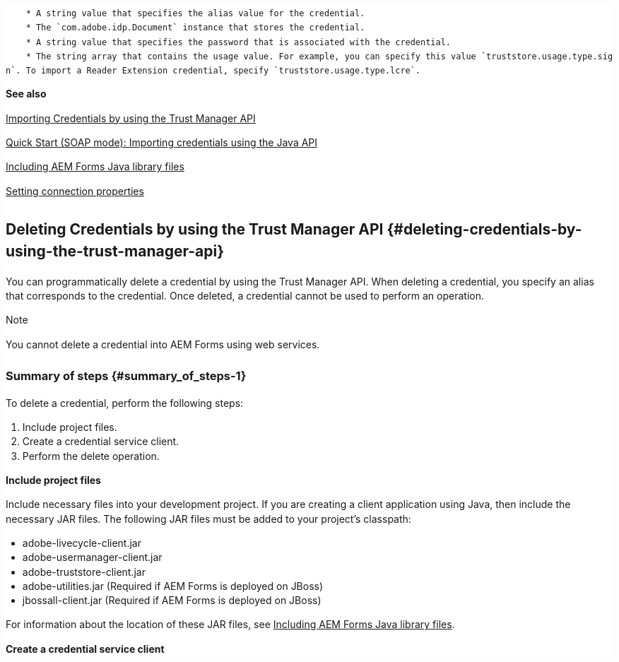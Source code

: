         * A string value that specifies the alias value for the credential. 
        * The `com.adobe.idp.Document` instance that stores the credential. 
        * A string value that specifies the password that is associated with the credential.
        * The string array that contains the usage value. For example, you can specify this value `truststore.usage.type.sign`. To import a Reader Extension credential, specify `truststore.usage.type.lcre`.

**See also**

[Importing Credentials by using the Trust Manager API](credentials.md#importing_credentials_by_using_the_trust_manager_api)

[Quick Start (SOAP mode): Importing credentials using the Java API](/programming-with-aem-forms/credential-service-java-api-quick.md#quick_start_soap_mode_importing_credentials_using_the_java_api)

[Including AEM Forms Java library files](/programming-with-aem-forms/invoking-aem-forms-using-java.md#including_aem_forms_java_library_files)

[Setting connection properties](/programming-with-aem-forms/invoking-aem-forms-using-java.md#setting_connection_properties)

## Deleting Credentials by using the Trust Manager API {#deleting-credentials-by-using-the-trust-manager-api}

You can programmatically delete a credential by using the Trust Manager API. When deleting a credential, you specify an alias that corresponds to the credential. Once deleted, a credential cannot be used to perform an operation.

>[!NOTE]
>
>You cannot delete a credential into AEM Forms using web services.

### Summary of steps {#summary_of_steps-1}

To delete a credential, perform the following steps:

1. Include project files.
1. Create a credential service client. 
1. Perform the delete operation.

**Include project files**

Include necessary files into your development project. If you are creating a client application using Java, then include the necessary JAR files. The following JAR files must be added to your project’s classpath:

* adobe-livecycle-client.jar
* adobe-usermanager-client.jar
* adobe-truststore-client.jar
* adobe-utilities.jar (Required if AEM Forms is deployed on JBoss)
* jbossall-client.jar (Required if AEM Forms is deployed on JBoss)

For information about the location of these JAR files, see [Including AEM Forms Java library files](/programming-with-aem-forms/invoking-aem-forms-using-java.md#including_aem_forms_java_library_files).

**Create a credential service client**
